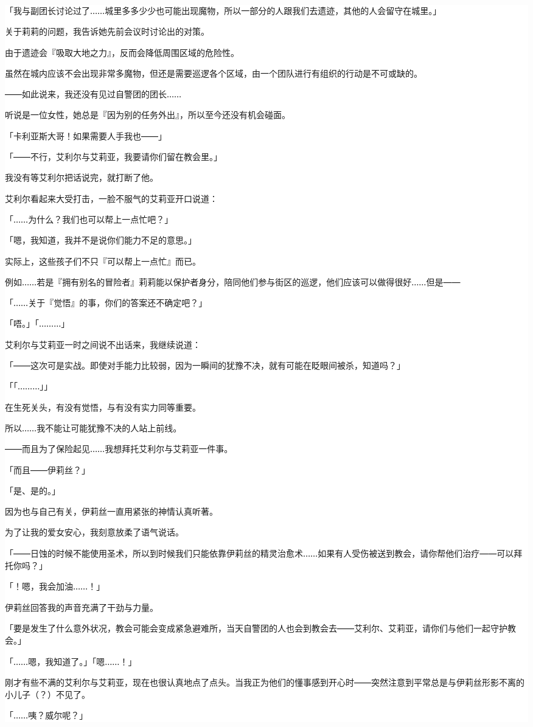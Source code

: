 「我与副团长讨论过了……城里多多少少也可能出现魔物，所以一部分的人跟我们去遗迹，其他的人会留守在城里。」

关于莉莉的问题，我告诉她先前会议时讨论出的对策。

由于遗迹会『吸取大地之力』，反而会降低周围区域的危险性。

虽然在城内应该不会出现非常多魔物，但还是需要巡逻各个区域，由一个团队进行有组织的行动是不可或缺的。

——如此说来，我还没有见过自警团的团长……

听说是一位女性，她总是『因为别的任务外出』，所以至今还没有机会碰面。

「卡利亚斯大哥！如果需要人手我也——」

「——不行，艾利尔与艾莉亚，我要请你们留在教会里。」

我没有等艾利尔把话说完，就打断了他。

艾利尔看起来大受打击，一脸不服气的艾莉亚开口说道：

「……为什么？我们也可以帮上一点忙吧？」

「嗯，我知道，我并不是说你们能力不足的意思。」

实际上，这些孩子们不只『可以帮上一点忙』而已。

例如……若是『拥有别名的冒险者』莉莉能以保护者身分，陪同他们参与街区的巡逻，他们应该可以做得很好……但是——

「……关于『觉悟』的事，你们的答案还不确定吧？」

「唔。」「………」

艾利尔与艾莉亚一时之间说不出话来，我继续说道：

「——这次可是实战。即使对手能力比较弱，因为一瞬间的犹豫不决，就有可能在眨眼间被杀，知道吗？」

「「………」」

在生死关头，有没有觉悟，与有没有实力同等重要。

所以……我不能让可能犹豫不决的人站上前线。

——而且为了保险起见……我想拜托艾利尔与艾莉亚一件事。

「而且——伊莉丝？」

「是、是的。」

因为也与自己有关，伊莉丝一直用紧张的神情认真听著。

为了让我的爱女安心，我刻意放柔了语气说话。

「——日蚀的时候不能使用圣术，所以到时候我们只能依靠伊莉丝的精灵治愈术……如果有人受伤被送到教会，请你帮他们治疗——可以拜托你吗？」

「！嗯，我会加油……！」

伊莉丝回答我的声音充满了干劲与力量。

「要是发生了什么意外状况，教会可能会变成紧急避难所，当天自警团的人也会到教会去——艾利尔、艾莉亚，请你们与他们一起守护教会。」

「……嗯，我知道了。」「嗯……！」

刚才有些不满的艾利尔与艾莉亚，现在也很认真地点了点头。当我正为他们的懂事感到开心时——突然注意到平常总是与伊莉丝形影不离的小儿子（？）不见了。

「……咦？威尔呢？」

